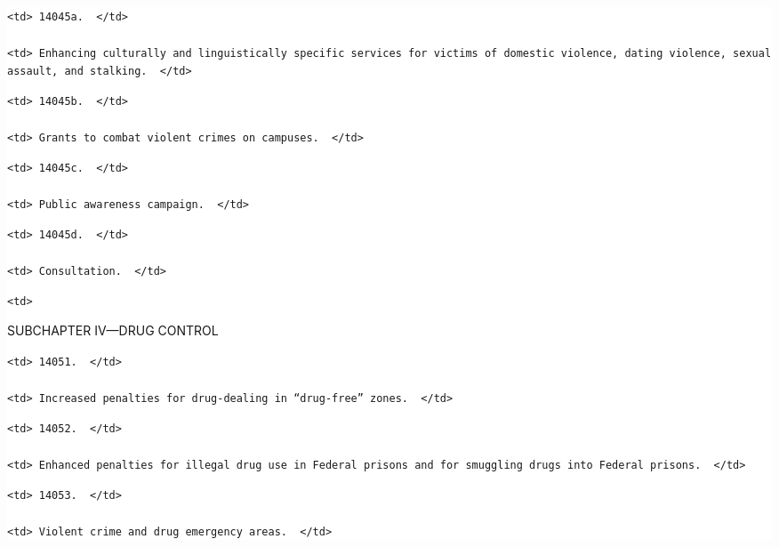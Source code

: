   </tr>

  <tr>

    <td> 14045a.  </td>

    <td> Enhancing culturally and linguistically specific services for victims of domestic violence, dating violence, sexual assault, and stalking.  </td>

  </tr>

  <tr>

    <td> 14045b.  </td>

    <td> Grants to combat violent crimes on campuses.  </td>

  </tr>

  <tr>

    <td> 14045c.  </td>

    <td> Public awareness campaign.  </td>

  </tr>

  <tr>

    <td> 14045d.  </td>

    <td> Consultation.  </td>

  </tr>

  <tr>

    <td> 

SUBCHAPTER IV—DRUG CONTROL  </td>

  </tr>

  <tr>

    <td> 14051.  </td>

    <td> Increased penalties for drug-dealing in “drug-free” zones.  </td>

  </tr>

  <tr>

    <td> 14052.  </td>

    <td> Enhanced penalties for illegal drug use in Federal prisons and for smuggling drugs into Federal prisons.  </td>

  </tr>

  <tr>

    <td> 14053.  </td>

    <td> Violent crime and drug emergency areas.  </td>

